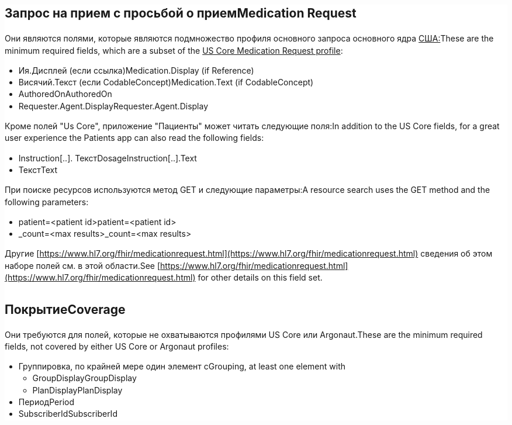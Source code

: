 ## <a name="medication-request"></a><span data-ttu-id="264cc-217">Запрос на прием с просьбой о прием</span><span class="sxs-lookup"><span data-stu-id="264cc-217">Medication Request</span></span>

<span data-ttu-id="264cc-218">Они являются полями, которые являются подмножество профиля основного запроса основного ядра [США:](http://www.hl7.org/fhir/us/core/StructureDefinition-us-core-medicationrequest.html)</span><span class="sxs-lookup"><span data-stu-id="264cc-218">These are the minimum required fields, which are a subset of the [US Core Medication Request profile](http://www.hl7.org/fhir/us/core/StructureDefinition-us-core-medicationrequest.html):</span></span>

 - <span data-ttu-id="264cc-219">Ия.Дисплей (если ссылка)</span><span class="sxs-lookup"><span data-stu-id="264cc-219">Medication.Display (if Reference)</span></span>
 - <span data-ttu-id="264cc-220">Висячий.Текст (если CodableConcept)</span><span class="sxs-lookup"><span data-stu-id="264cc-220">Medication.Text (if CodableConcept)</span></span>
 - <span data-ttu-id="264cc-221">AuthoredOn</span><span class="sxs-lookup"><span data-stu-id="264cc-221">AuthoredOn</span></span>
 - <span data-ttu-id="264cc-222">Requester.Agent.Display</span><span class="sxs-lookup"><span data-stu-id="264cc-222">Requester.Agent.Display</span></span>

<span data-ttu-id="264cc-223">Кроме полей "Us Core", приложение "Пациенты" может читать следующие поля:</span><span class="sxs-lookup"><span data-stu-id="264cc-223">In addition to the US Core fields, for a great user experience the Patients app can also read the following fields:</span></span>

 - <span data-ttu-id="264cc-224">Instruction[..]. Текст</span><span class="sxs-lookup"><span data-stu-id="264cc-224">DosageInstruction[..].Text</span></span>
 - <span data-ttu-id="264cc-225">Текст</span><span class="sxs-lookup"><span data-stu-id="264cc-225">Text</span></span>

<span data-ttu-id="264cc-226">При поиске ресурсов используются метод GET и следующие параметры:</span><span class="sxs-lookup"><span data-stu-id="264cc-226">A resource search uses the GET method and the following parameters:</span></span>

 - <span data-ttu-id="264cc-227">patient=\<patient id></span><span class="sxs-lookup"><span data-stu-id="264cc-227">patient=\<patient id></span></span>
 - <span data-ttu-id="264cc-228">_count=\<max results></span><span class="sxs-lookup"><span data-stu-id="264cc-228">_count=\<max results></span></span>

<span data-ttu-id="264cc-229">Другие [https://www.hl7.org/fhir/medicationrequest.html](https://www.hl7.org/fhir/medicationrequest.html) сведения об этом наборе полей см. в этой области.</span><span class="sxs-lookup"><span data-stu-id="264cc-229">See [https://www.hl7.org/fhir/medicationrequest.html](https://www.hl7.org/fhir/medicationrequest.html) for other details on this field set.</span></span>

## <a name="coverage"></a><span data-ttu-id="264cc-230">Покрытие</span><span class="sxs-lookup"><span data-stu-id="264cc-230">Coverage</span></span>

<span data-ttu-id="264cc-231">Они требуются для полей, которые не охватываются профилями US Core или Argonaut.</span><span class="sxs-lookup"><span data-stu-id="264cc-231">These are the minimum required fields, not covered by either US Core or Argonaut profiles:</span></span>

 - <span data-ttu-id="264cc-232">Группировка, по крайней мере один элемент с</span><span class="sxs-lookup"><span data-stu-id="264cc-232">Grouping, at least one element with</span></span>
    - <span data-ttu-id="264cc-233">GroupDisplay</span><span class="sxs-lookup"><span data-stu-id="264cc-233">GroupDisplay</span></span>
    - <span data-ttu-id="264cc-234">PlanDisplay</span><span class="sxs-lookup"><span data-stu-id="264cc-234">PlanDisplay</span></span>
 - <span data-ttu-id="264cc-235">Период</span><span class="sxs-lookup"><span data-stu-id="264cc-235">Period</span></span>
 - <span data-ttu-id="264cc-236">SubscriberId</span><span class="sxs-lookup"><span data-stu-id="264cc-236">SubscriberId</span></span>

